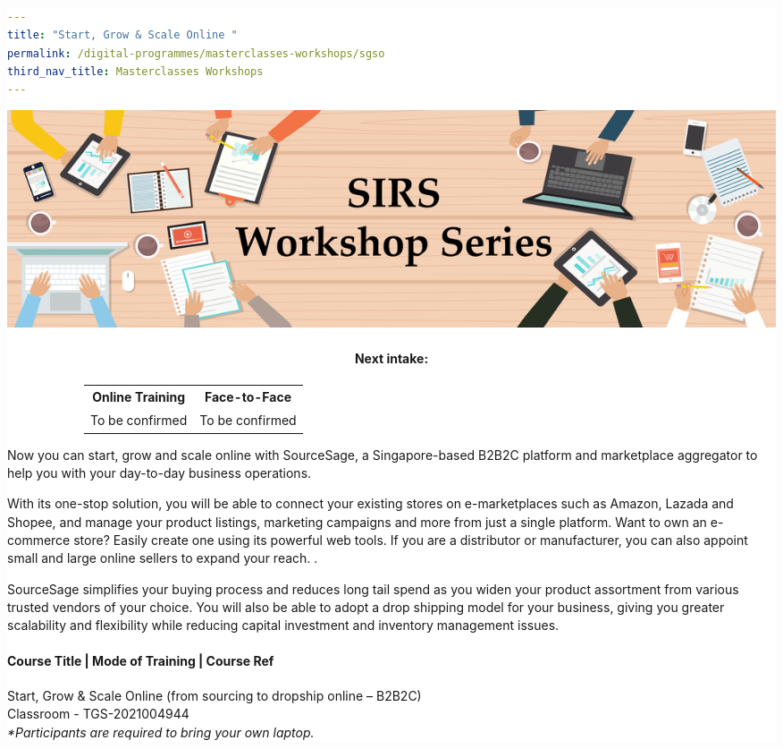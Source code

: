 ```yaml
---
title: "Start, Grow & Scale Online "
permalink: /digital-programmes/masterclasses-workshops/sgso
third_nav_title: Masterclasses Workshops
---
```

<img src="/images/images-2021/DigitalProgrammes-HImage-Workshop.png" style="width:100%;">

<h4 style="text-align:center;">Next intake:</h4>

<center><table style="width:80%;">
    <tr style="text-align:center;">
      <th style="text-align:center;width:50%;">Online Training</th>
      <th style="text-align:center;width:50%;">Face-to-Face</th>
    </tr>
    <tr style="text-align:center;">
      <td style="text-align:center;width:50%;">To be confirmed</td>
      <td style="text-align:center;width:50%;">To be confirmed</td>
    </tr>
</table></center>

<p>Now you can start, grow and scale online with SourceSage, a Singapore-based B2B2C platform and marketplace aggregator to help you with your day-to-day business operations. </p>

<p>With its one-stop solution, you will be able to connect your existing stores on e-marketplaces such as Amazon, Lazada and Shopee, and manage your product listings, marketing campaigns and more from just a single platform. Want to own an e-commerce store? Easily create one using its powerful web tools. If you are a distributor or manufacturer, you can also appoint small and large online sellers to expand your reach. .</p>

<p>SourceSage simplifies your buying process and reduces long tail spend as you widen your product assortment from various trusted vendors of your choice. You will also be able to adopt a drop shipping model for your business, giving you greater scalability and flexibility while reducing capital investment and inventory management issues.</p>

<h4>Course Title | Mode of Training | Course Ref</h4>

<p>Start, Grow & Scale Online (from sourcing to dropship online – B2B2C)
<br>Classroom - TGS-2021004944
<br><i>*Participants are required to bring your own laptop.</i>
